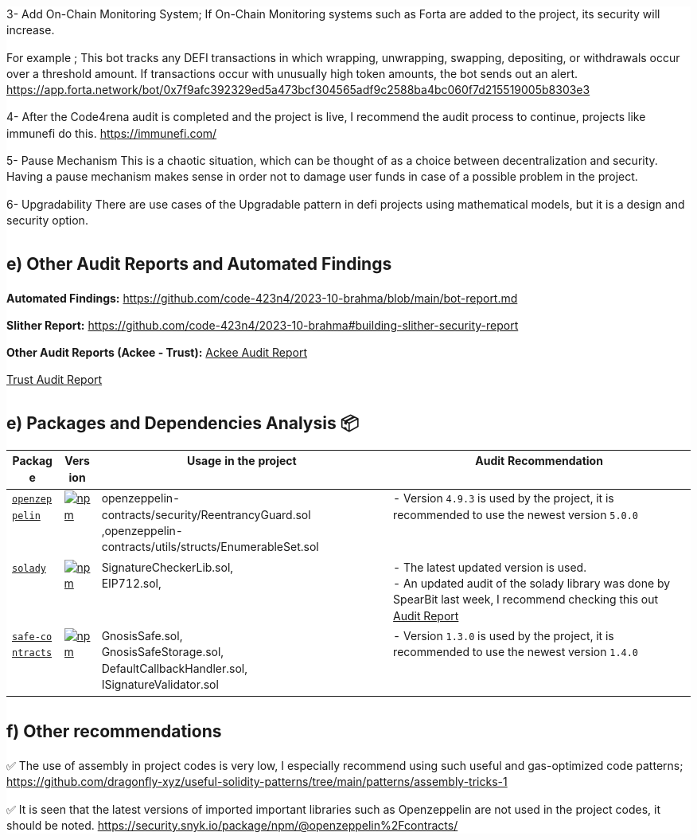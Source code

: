 3- Add On-Chain Monitoring System; If On-Chain Monitoring systems such as Forta are added to the project, its security will increase.

For example ; This bot tracks any DEFI transactions in which wrapping, unwrapping, swapping, depositing, or withdrawals occur over a threshold amount. If transactions occur with unusually high token amounts, the bot sends out an alert. https://app.forta.network/bot/0x7f9afc392329ed5a473bcf304565adf9c2588ba4bc060f7d215519005b8303e3

4- After the Code4rena audit is completed and the project is live, I recommend the audit process to continue, projects like immunefi do this. https://immunefi.com/

5- Pause Mechanism
This is a chaotic situation, which can be thought of as a choice between decentralization and security. Having a pause mechanism makes sense in order not to damage user funds in case of a possible problem in the project.

6- Upgradability
There are use cases of the Upgradable pattern in defi projects using mathematical models, but it is a design and security option.



## e) Other Audit Reports and Automated Findings 

**Automated Findings:**
https://github.com/code-423n4/2023-10-brahma/blob/main/bot-report.md

**Slither Report:**
https://github.com/code-423n4/2023-10-brahma#building-slither-security-report

**Other Audit Reports (Ackee - Trust):**
[Ackee Audit Report](https://github.com/Brahma-fi/brahma-security/blob/master/audits/brahma-fi-consolev2-audit-10-23-ackee.pdf)

[Trust Audit Report](https://github.com/Brahma-fi/brahma-security/blob/master/audits/brahma-fi-console-audit-2023-05-trust.pdf)


##  e) Packages and Dependencies Analysis 📦

| Package                                                                                                                                     | Version                                                                                                               | Usage in the project                               | Audit Recommendation                                                                                                             |
| ------------------------------------------------------------------------------------------------------------------------------------------- | --------------------------------------------------------------------------------------------------------------------- | -------------------------------------------- | -------------------------------------------------------------------------------------------------------------------- |
| [`openzeppelin`](https://www.npmjs.com/package/@openzeppelin/contracts)         | [![npm](https://img.shields.io/npm/v/@openzeppelin/contracts.svg)](https://www.npmjs.com/package/@openzeppelin/contracts)     |       openzeppelin-contracts/security/ReentrancyGuard.sol                          ,openzeppelin-contracts/utils/structs/EnumerableSet.sol |-  Version `4.9.3` is used by the project, it is recommended to use the newest version `5.0.0`                                                                                          |
| [`solady`](https://www.npmjs.com/package/solady)                                                                                        | [![npm](https://img.shields.io/npm/v/solady)](https://www.npmjs.com/package/solady)   | SignatureCheckerLib.sol, </br> EIP712.sol,   |  - The latest updated version is used.  </br> - An updated audit of the solady library was done by SpearBit last week, I recommend checking this out [Audit Report](https://github.com/Vectorized/solady/blob/main/audits/cantina-solady-report.pdf)                                                                                  |
| [`safe-contracts`](https://www.npmjs.com/package/@safe-global/safe-contracts)                                                                                        | [![npm](https://img.shields.io/npm/v/@safe-global/safe-contracts)](https://www.npmjs.com/package/@safe-global/safe-contracts)   | GnosisSafe.sol, </br> GnosisSafeStorage.sol,  </br> DefaultCallbackHandler.sol, </br> ISignatureValidator.sol |   -  Version `1.3.0` is used by the project, it is recommended to use the newest version `1.4.0`     |     


## f) Other recommendations

✅ The use of assembly in project codes is very low, I especially recommend using such useful and gas-optimized code patterns; https://github.com/dragonfly-xyz/useful-solidity-patterns/tree/main/patterns/assembly-tricks-1

✅ It is seen that the latest versions of imported important libraries such as Openzeppelin are not used in the project codes, it should be noted. https://security.snyk.io/package/npm/@openzeppelin%2Fcontracts/
